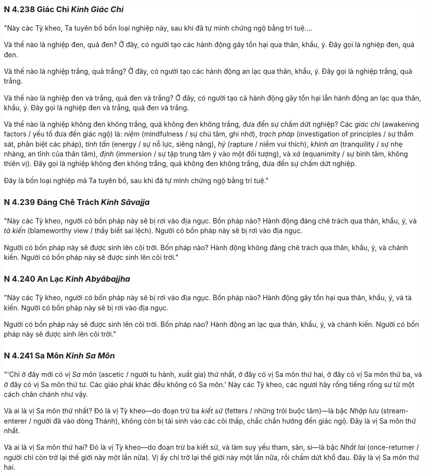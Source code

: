 
### N 4.238 Giác Chi *Kinh Giác Chi*

"Này các Tỳ kheo, Ta tuyên bố bốn loại nghiệp này, sau khi đã tự mình chứng ngộ bằng trí tuệ....

Và thế nào là nghiệp đen, quả đen? Ở đây, có người tạo các hành động gây tổn hại qua thân, khẩu, ý. Đây gọi là nghiệp đen, quả đen.

Và thế nào là nghiệp trắng, quả trắng? Ở đây, có người tạo các hành động an lạc qua thân, khẩu, ý. Đây gọi là nghiệp trắng, quả trắng.

Và thế nào là nghiệp đen và trắng, quả đen và trắng? Ở đây, có người tạo cả hành động gây tổn hại lẫn hành động an lạc qua thân, khẩu, ý. Đây gọi là nghiệp đen và trắng, quả đen và trắng.

Và thế nào là nghiệp không đen không trắng, quả không đen không trắng, đưa đến sự chấm dứt nghiệp? Các *giác chi* (awakening factors / yếu tố đưa đến giác ngộ) là: *niệm* (mindfulness / sự chú tâm, ghi nhớ), *trạch pháp* (investigation of principles / sự thẩm sát, phân biệt các pháp), *tinh tấn* (energy / sự nỗ lực, siêng năng), *hỷ* (rapture / niềm vui thích), *khinh an* (tranquility / sự nhẹ nhàng, an tĩnh của thân tâm), *định* (immersion / sự tập trung tâm ý vào một đối tượng), và *xả* (equanimity / sự bình tâm, không thiên vị). Đây gọi là nghiệp không đen không trắng, quả không đen không trắng, đưa đến sự chấm dứt nghiệp.

Đây là bốn loại nghiệp mà Ta tuyên bố, sau khi đã tự mình chứng ngộ bằng trí tuệ."


### N 4.239 Đáng Chê Trách *Kinh Sāvajja*

"Này các Tỳ kheo, người có bốn pháp này sẽ bị rơi vào địa ngục. Bốn pháp nào? Hành động đáng chê trách qua thân, khẩu, ý, và *tà kiến* (blameworthy view / thấy biết sai lệch). Người có bốn pháp này sẽ bị rơi vào địa ngục.

Người có bốn pháp này sẽ được sinh lên cõi trời. Bốn pháp nào? Hành động không đáng chê trách qua thân, khẩu, ý, và chánh kiến. Người có bốn pháp này sẽ được sinh lên cõi trời."


### N 4.240 An Lạc *Kinh Abyābajjha*

"Này các Tỳ kheo, người có bốn pháp này sẽ bị rơi vào địa ngục. Bốn pháp nào? Hành động gây tổn hại qua thân, khẩu, ý, và tà kiến. Người có bốn pháp này sẽ bị rơi vào địa ngục.

Người có bốn pháp này sẽ được sinh lên cõi trời. Bốn pháp nào? Hành động an lạc qua thân, khẩu, ý, và chánh kiến. Người có bốn pháp này sẽ được sinh lên cõi trời."


### N 4.241 Sa Môn *Kinh Sa Môn*

"'Chỉ ở đây mới có vị *Sa môn* (ascetic / người tu hành, xuất gia) thứ nhất, ở đây có vị Sa môn thứ hai, ở đây có vị Sa môn thứ ba, và ở đây có vị Sa môn thứ tư. Các giáo phái khác đều không có Sa môn.' Này các Tỳ kheo, các ngươi hãy rống tiếng rống sư tử một cách chân chánh như vậy.

Và ai là vị Sa môn thứ nhất? Đó là vị Tỳ kheo—do đoạn trừ ba *kiết sử* (fetters / những trói buộc tâm)—là bậc *Nhập lưu* (stream-enterer / người đã vào dòng Thánh), không còn bị tái sinh vào các cõi thấp, chắc chắn hướng đến giác ngộ. Đây là vị Sa môn thứ nhất.

Và ai là vị Sa môn thứ hai? Đó là vị Tỳ kheo—do đoạn trừ ba kiết sử, và làm suy yếu tham, sân, si—là bậc *Nhất lai* (once-returner / người chỉ còn trở lại thế giới này một lần nữa). Vị ấy chỉ trở lại thế giới này một lần nữa, rồi chấm dứt khổ đau. Đây là vị Sa môn thứ hai.
